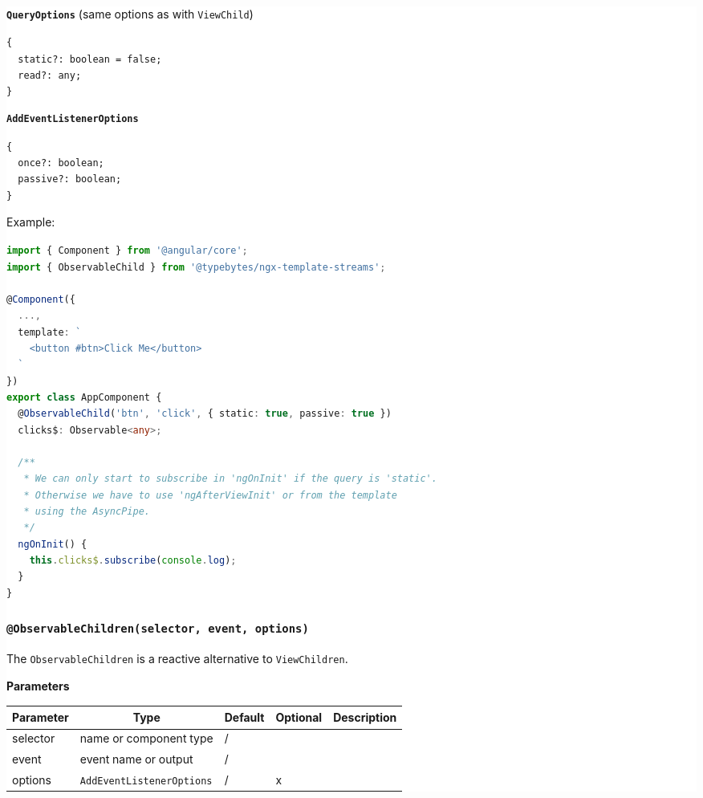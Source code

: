 **`QueryOptions`** (same options as with `ViewChild`)

```
{
  static?: boolean = false;
  read?: any;
}
```

**`AddEventListenerOptions`**

```
{
  once?: boolean;
  passive?: boolean;
}
```

Example:

```ts
import { Component } from '@angular/core';
import { ObservableChild } from '@typebytes/ngx-template-streams';

@Component({
  ...,
  template: `
    <button #btn>Click Me</button>
  `
})
export class AppComponent {
  @ObservableChild('btn', 'click', { static: true, passive: true })
  clicks$: Observable<any>;

  /**
   * We can only start to subscribe in 'ngOnInit' if the query is 'static'.
   * Otherwise we have to use 'ngAfterViewInit' or from the template
   * using the AsyncPipe.
   */
  ngOnInit() {
    this.clicks$.subscribe(console.log);
  }
}
```

### <a id="ObservableChildren"></a> `@ObservableChildren(selector, event, options)`

The `ObservableChildren` is a reactive alternative to `ViewChildren`.

**Parameters**

| Parameter | Type                      | Default | Optional | Description |
| --------- | ------------------------- | ------- | -------- | ----------- |
| selector  | name or component type    | /       |          |             |
| event     | event name or output      | /       |          |             |
| options   | `AddEventListenerOptions` | /       | x        |             |
